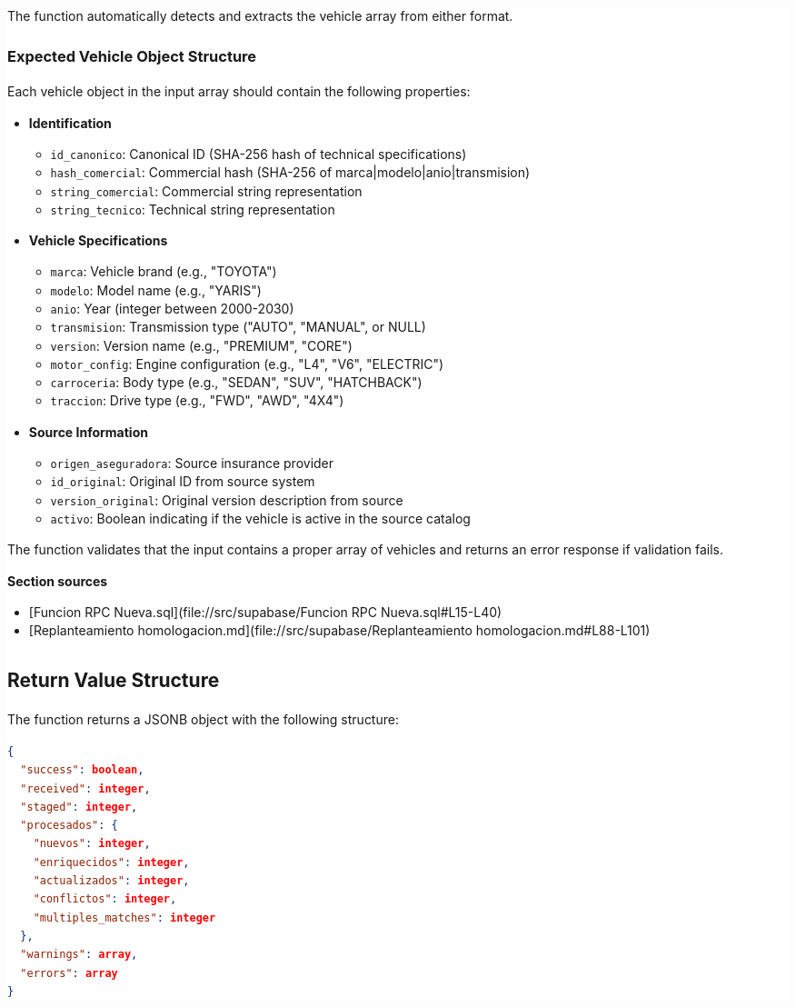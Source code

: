The function automatically detects and extracts the vehicle array from either format.

### Expected Vehicle Object Structure

Each vehicle object in the input array should contain the following properties:

- **Identification**
  - `id_canonico`: Canonical ID (SHA-256 hash of technical specifications)
  - `hash_comercial`: Commercial hash (SHA-256 of marca|modelo|anio|transmision)
  - `string_comercial`: Commercial string representation
  - `string_tecnico`: Technical string representation

- **Vehicle Specifications**
  - `marca`: Vehicle brand (e.g., "TOYOTA")
  - `modelo`: Model name (e.g., "YARIS")
  - `anio`: Year (integer between 2000-2030)
  - `transmision`: Transmission type ("AUTO", "MANUAL", or NULL)
  - `version`: Version name (e.g., "PREMIUM", "CORE")
  - `motor_config`: Engine configuration (e.g., "L4", "V6", "ELECTRIC")
  - `carroceria`: Body type (e.g., "SEDAN", "SUV", "HATCHBACK")
  - `traccion`: Drive type (e.g., "FWD", "AWD", "4X4")

- **Source Information**
  - `origen_aseguradora`: Source insurance provider
  - `id_original`: Original ID from source system
  - `version_original`: Original version description from source
  - `activo`: Boolean indicating if the vehicle is active in the source catalog

The function validates that the input contains a proper array of vehicles and returns an error response if validation fails.

**Section sources**
- [Funcion RPC Nueva.sql](file://src/supabase/Funcion RPC Nueva.sql#L15-L40)
- [Replanteamiento homologacion.md](file://src/supabase/Replanteamiento homologacion.md#L88-L101)

## Return Value Structure

The function returns a JSONB object with the following structure:

```json
{
  "success": boolean,
  "received": integer,
  "staged": integer,
  "procesados": {
    "nuevos": integer,
    "enriquecidos": integer,
    "actualizados": integer,
    "conflictos": integer,
    "multiples_matches": integer
  },
  "warnings": array,
  "errors": array
}
```
